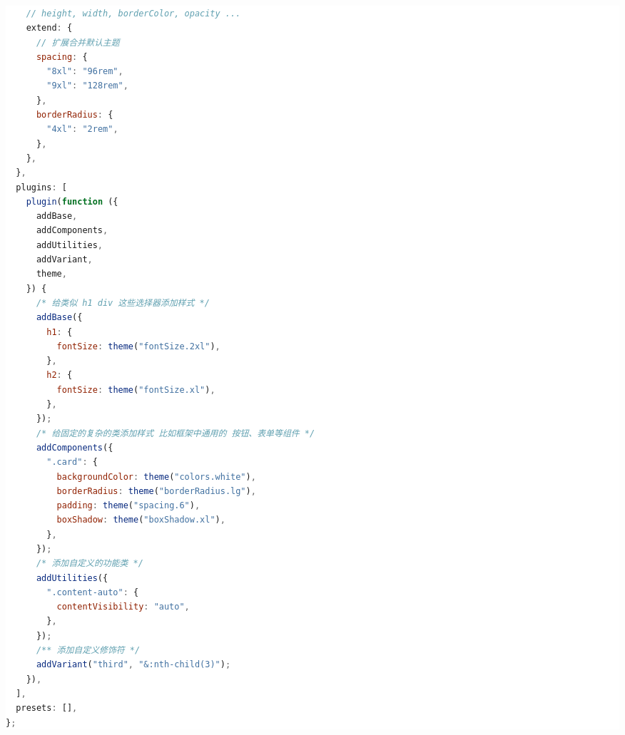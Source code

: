 ```javascript
    // height, width, borderColor, opacity ...
    extend: {
      // 扩展合并默认主题
      spacing: {
        "8xl": "96rem",
        "9xl": "128rem",
      },
      borderRadius: {
        "4xl": "2rem",
      },
    },
  },
  plugins: [
    plugin(function ({
      addBase,
      addComponents,
      addUtilities,
      addVariant,
      theme,
    }) {
      /* 给类似 h1 div 这些选择器添加样式 */
      addBase({
        h1: {
          fontSize: theme("fontSize.2xl"),
        },
        h2: {
          fontSize: theme("fontSize.xl"),
        },
      });
      /* 给固定的复杂的类添加样式 比如框架中通用的 按钮、表单等组件 */
      addComponents({
        ".card": {
          backgroundColor: theme("colors.white"),
          borderRadius: theme("borderRadius.lg"),
          padding: theme("spacing.6"),
          boxShadow: theme("boxShadow.xl"),
        },
      });
      /* 添加自定义的功能类 */
      addUtilities({
        ".content-auto": {
          contentVisibility: "auto",
        },
      });
      /** 添加自定义修饰符 */
      addVariant("third", "&:nth-child(3)");
    }),
  ],
  presets: [],
};
```
